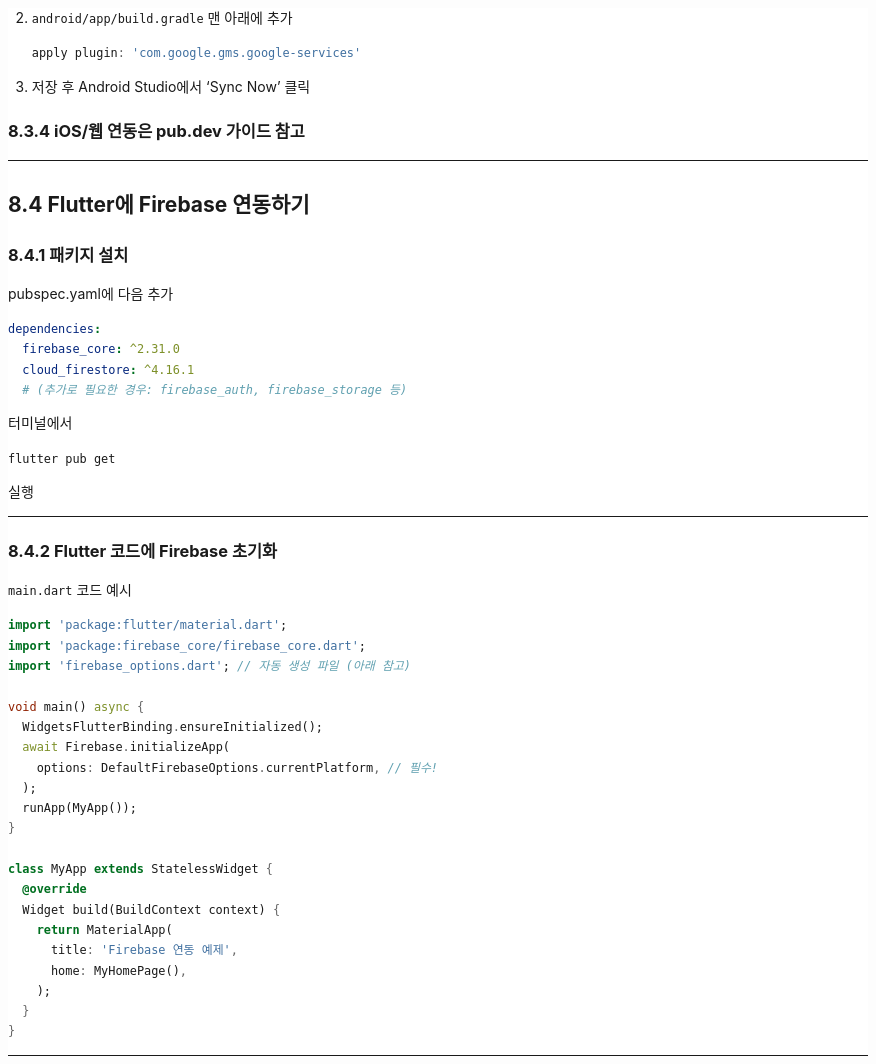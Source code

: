 2. `android/app/build.gradle` 맨 아래에 추가

   ```gradle
   apply plugin: 'com.google.gms.google-services'
   ```
3. 저장 후 Android Studio에서 ‘Sync Now’ 클릭

### 8.3.4 iOS/웹 연동은 pub.dev 가이드 참고

---

## 8.4 Flutter에 Firebase 연동하기

### 8.4.1 패키지 설치

pubspec.yaml에 다음 추가

```yaml
dependencies:
  firebase_core: ^2.31.0
  cloud_firestore: ^4.16.1
  # (추가로 필요한 경우: firebase_auth, firebase_storage 등)
```

터미널에서

```
flutter pub get
```

실행

---

### 8.4.2 Flutter 코드에 Firebase 초기화

`main.dart` 코드 예시

```dart
import 'package:flutter/material.dart';
import 'package:firebase_core/firebase_core.dart';
import 'firebase_options.dart'; // 자동 생성 파일 (아래 참고)

void main() async {
  WidgetsFlutterBinding.ensureInitialized();
  await Firebase.initializeApp(
    options: DefaultFirebaseOptions.currentPlatform, // 필수!
  );
  runApp(MyApp());
}

class MyApp extends StatelessWidget {
  @override
  Widget build(BuildContext context) {
    return MaterialApp(
      title: 'Firebase 연동 예제',
      home: MyHomePage(),
    );
  }
}
```

---
